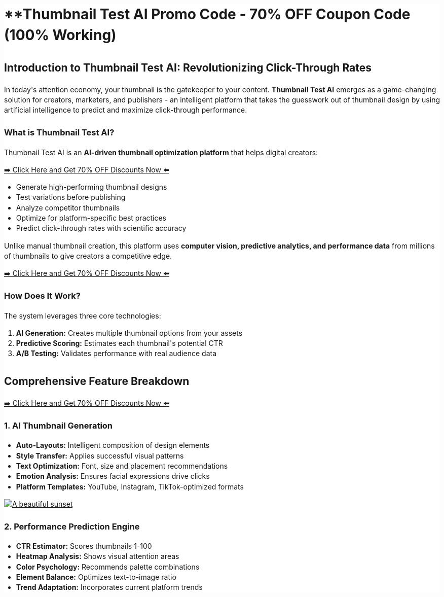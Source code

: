 # **Thumbnail Test AI Promo Code - 70% OFF Coupon Code (100% Working)

## **Introduction to Thumbnail Test AI: Revolutionizing Click-Through Rates**

In today's attention economy, your thumbnail is the gatekeeper to your content. **Thumbnail Test AI** emerges as a game-changing solution for creators, marketers, and publishers - an intelligent platform that takes the guesswork out of thumbnail design by using artificial intelligence to predict and maximize click-through performance.

### **What is Thumbnail Test AI?**
Thumbnail Test AI is an **AI-driven thumbnail optimization platform** that helps digital creators:

[➡️ Click Here and Get 70% OFF Discounts Now ⬅️](https://thumbnailtest.com/?via=muhammad)

- Generate high-performing thumbnail designs
- Test variations before publishing
- Analyze competitor thumbnails
- Optimize for platform-specific best practices
- Predict click-through rates with scientific accuracy

Unlike manual thumbnail creation, this platform uses **computer vision, predictive analytics, and performance data** from millions of thumbnails to give creators a competitive edge.

[➡️ Click Here and Get 70% OFF Discounts Now ⬅️](https://thumbnailtest.com/?via=muhammad)

### **How Does It Work?**
The system leverages three core technologies:

1. **AI Generation:** Creates multiple thumbnail options from your assets
2. **Predictive Scoring:** Estimates each thumbnail's potential CTR
3. **A/B Testing:** Validates performance with real audience data

## **Comprehensive Feature Breakdown**

[➡️ Click Here and Get 70% OFF Discounts Now ⬅️](https://thumbnailtest.com/?via=muhammad)

### **1. AI Thumbnail Generation**
- **Auto-Layouts:** Intelligent composition of design elements
- **Style Transfer:** Applies successful visual patterns
- **Text Optimization:** Font, size and placement recommendations
- **Emotion Analysis:** Ensures facial expressions drive clicks
- **Platform Templates:** YouTube, Instagram, TikTok-optimized formats

<a href="https://thumbnailtest.com/?via=muhammad">
  <img src="https://github.com/user-attachments/assets/09f62a0e-4126-421a-ac4e-00c289a9206d" alt="A beautiful sunset" style="max-width: 100%; height: auto; width: 100%;" />
</a>

### **2. Performance Prediction Engine**
- **CTR Estimator:** Scores thumbnails 1-100
- **Heatmap Analysis:** Shows visual attention areas
- **Color Psychology:** Recommends palette combinations
- **Element Balance:** Optimizes text-to-image ratio
- **Trend Adaptation:** Incorporates current platform trends
